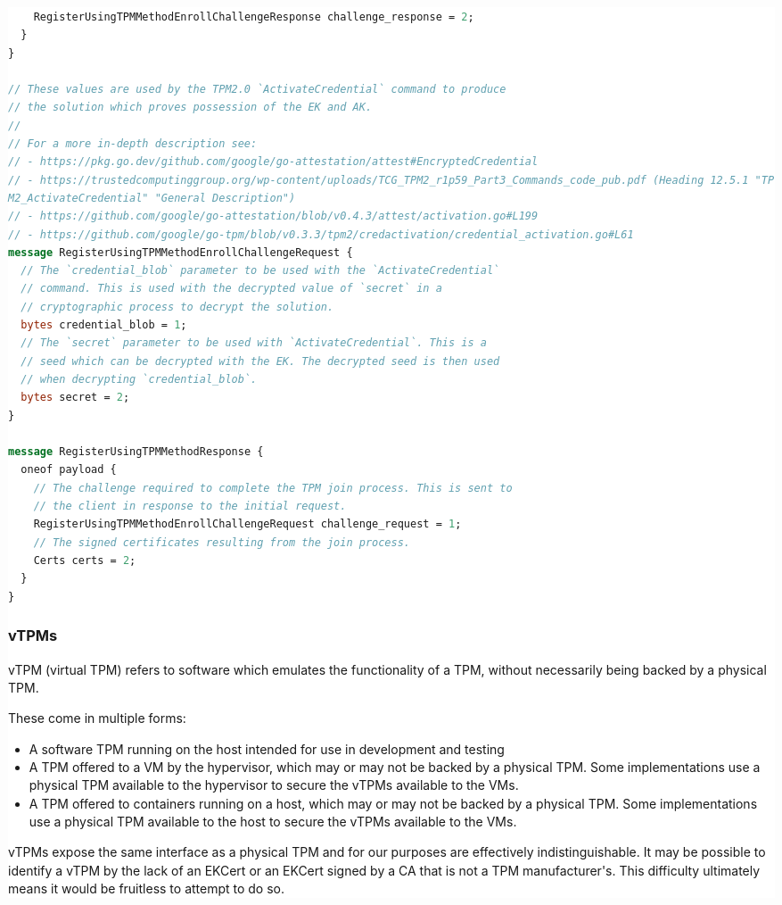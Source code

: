 ```protobuf
    RegisterUsingTPMMethodEnrollChallengeResponse challenge_response = 2;
  }
}

// These values are used by the TPM2.0 `ActivateCredential` command to produce
// the solution which proves possession of the EK and AK.
//
// For a more in-depth description see:
// - https://pkg.go.dev/github.com/google/go-attestation/attest#EncryptedCredential
// - https://trustedcomputinggroup.org/wp-content/uploads/TCG_TPM2_r1p59_Part3_Commands_code_pub.pdf (Heading 12.5.1 "TPM2_ActivateCredential" "General Description")
// - https://github.com/google/go-attestation/blob/v0.4.3/attest/activation.go#L199
// - https://github.com/google/go-tpm/blob/v0.3.3/tpm2/credactivation/credential_activation.go#L61
message RegisterUsingTPMMethodEnrollChallengeRequest {
  // The `credential_blob` parameter to be used with the `ActivateCredential`
  // command. This is used with the decrypted value of `secret` in a
  // cryptographic process to decrypt the solution.
  bytes credential_blob = 1;
  // The `secret` parameter to be used with `ActivateCredential`. This is a
  // seed which can be decrypted with the EK. The decrypted seed is then used
  // when decrypting `credential_blob`.
  bytes secret = 2;
}

message RegisterUsingTPMMethodResponse {
  oneof payload {
    // The challenge required to complete the TPM join process. This is sent to
    // the client in response to the initial request.
    RegisterUsingTPMMethodEnrollChallengeRequest challenge_request = 1;
    // The signed certificates resulting from the join process.
    Certs certs = 2;
  }
}
```

### vTPMs

vTPM (virtual TPM) refers to software which emulates the functionality of a TPM,
without necessarily being backed by a physical TPM.

These come in multiple forms:

- A software TPM running on the host intended for use in development and testing
- A TPM offered to a VM by the hypervisor, which may or may not be backed by a 
  physical TPM. Some implementations use a physical TPM available to the
  hypervisor to secure the vTPMs available to the VMs.
- A TPM offered to containers running on a host, which may or may not be backed 
  by a physical TPM. Some implementations use a physical TPM available to the
  host to secure the vTPMs available to the VMs.

vTPMs expose the same interface as a physical TPM and for our purposes are
effectively indistinguishable. It may be possible to identify a vTPM by the
lack of an EKCert or an EKCert signed by a CA that is not a TPM manufacturer's.
This difficulty ultimately means it would be fruitless to attempt to do so.

